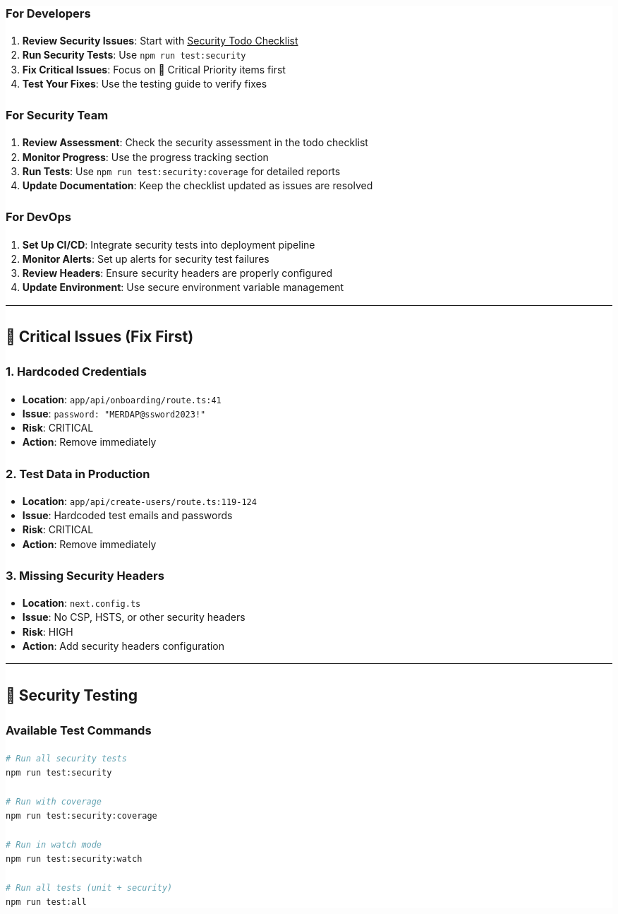 ### For Developers
1. **Review Security Issues**: Start with [Security Todo Checklist](./security-todo-checklist.md)
2. **Run Security Tests**: Use `npm run test:security`
3. **Fix Critical Issues**: Focus on 🚨 Critical Priority items first
4. **Test Your Fixes**: Use the testing guide to verify fixes

### For Security Team
1. **Review Assessment**: Check the security assessment in the todo checklist
2. **Monitor Progress**: Use the progress tracking section
3. **Run Tests**: Use `npm run test:security:coverage` for detailed reports
4. **Update Documentation**: Keep the checklist updated as issues are resolved

### For DevOps
1. **Set Up CI/CD**: Integrate security tests into deployment pipeline
2. **Monitor Alerts**: Set up alerts for security test failures
3. **Review Headers**: Ensure security headers are properly configured
4. **Update Environment**: Use secure environment variable management

---

## 🚨 **Critical Issues (Fix First)**

### 1. Hardcoded Credentials
- **Location**: `app/api/onboarding/route.ts:41`
- **Issue**: `password: "MERDAP@ssword2023!"`
- **Risk**: CRITICAL
- **Action**: Remove immediately

### 2. Test Data in Production
- **Location**: `app/api/create-users/route.ts:119-124`
- **Issue**: Hardcoded test emails and passwords
- **Risk**: CRITICAL
- **Action**: Remove immediately

### 3. Missing Security Headers
- **Location**: `next.config.ts`
- **Issue**: No CSP, HSTS, or other security headers
- **Risk**: HIGH
- **Action**: Add security headers configuration

---

## 🧪 **Security Testing**

### Available Test Commands
```bash
# Run all security tests
npm run test:security

# Run with coverage
npm run test:security:coverage

# Run in watch mode
npm run test:security:watch

# Run all tests (unit + security)
npm run test:all
```

